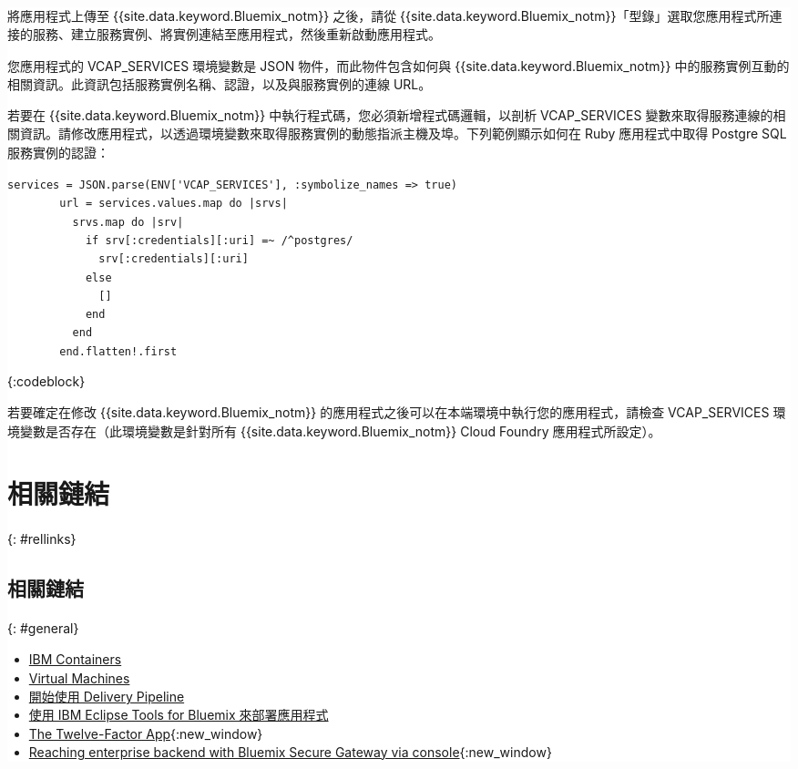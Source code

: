 將應用程式上傳至 {{site.data.keyword.Bluemix_notm}} 之後，請從 {{site.data.keyword.Bluemix_notm}}「型錄」選取您應用程式所連接的服務、建立服務實例、將實例連結至應用程式，然後重新啟動應用程式。

您應用程式的 VCAP_SERVICES 環境變數是 JSON 物件，而此物件包含如何與 {{site.data.keyword.Bluemix_notm}} 中的服務實例互動的相關資訊。此資訊包括服務實例名稱、認證，以及與服務實例的連線 URL。

若要在 {{site.data.keyword.Bluemix_notm}} 中執行程式碼，您必須新增程式碼邏輯，以剖析 VCAP_SERVICES 變數來取得服務連線的相關資訊。請修改應用程式，以透過環境變數來取得服務實例的動態指派主機及埠。下列範例顯示如何在 Ruby 應用程式中取得 Postgre SQL 服務實例的認證：

```
services = JSON.parse(ENV['VCAP_SERVICES'], :symbolize_names => true)
        url = services.values.map do |srvs|
          srvs.map do |srv|
            if srv[:credentials][:uri] =~ /^postgres/
              srv[:credentials][:uri]
            else
              []
            end
          end
        end.flatten!.first
```		
{:codeblock}

若要確定在修改 {{site.data.keyword.Bluemix_notm}} 的應用程式之後可以在本端環境中執行您的應用程式，請檢查 VCAP_SERVICES 環境變數是否存在（此環境變數是針對所有 {{site.data.keyword.Bluemix_notm}} Cloud Foundry 應用程式所設定）。


# 相關鏈結
{: #rellinks}

## 相關鏈結
{: #general}

* [IBM Containers](../containers/container_index.html)
* [Virtual Machines](../virtualmachines/vm_index.html)
* [開始使用 Delivery Pipeline](../services/DeliveryPipeline/index.html)
* [使用 IBM Eclipse Tools for Bluemix 來部署應用程式](../manageapps/eclipsetools/eclipsetools.html)
* [The Twelve-Factor App](http://12factor.net/){:new_window}
* [Reaching enterprise backend with Bluemix Secure Gateway via console](https://developer.ibm.com/bluemix/2015/04/01/reaching-enterprise-backend-bluemix-secure-gateway/){:new_window}
